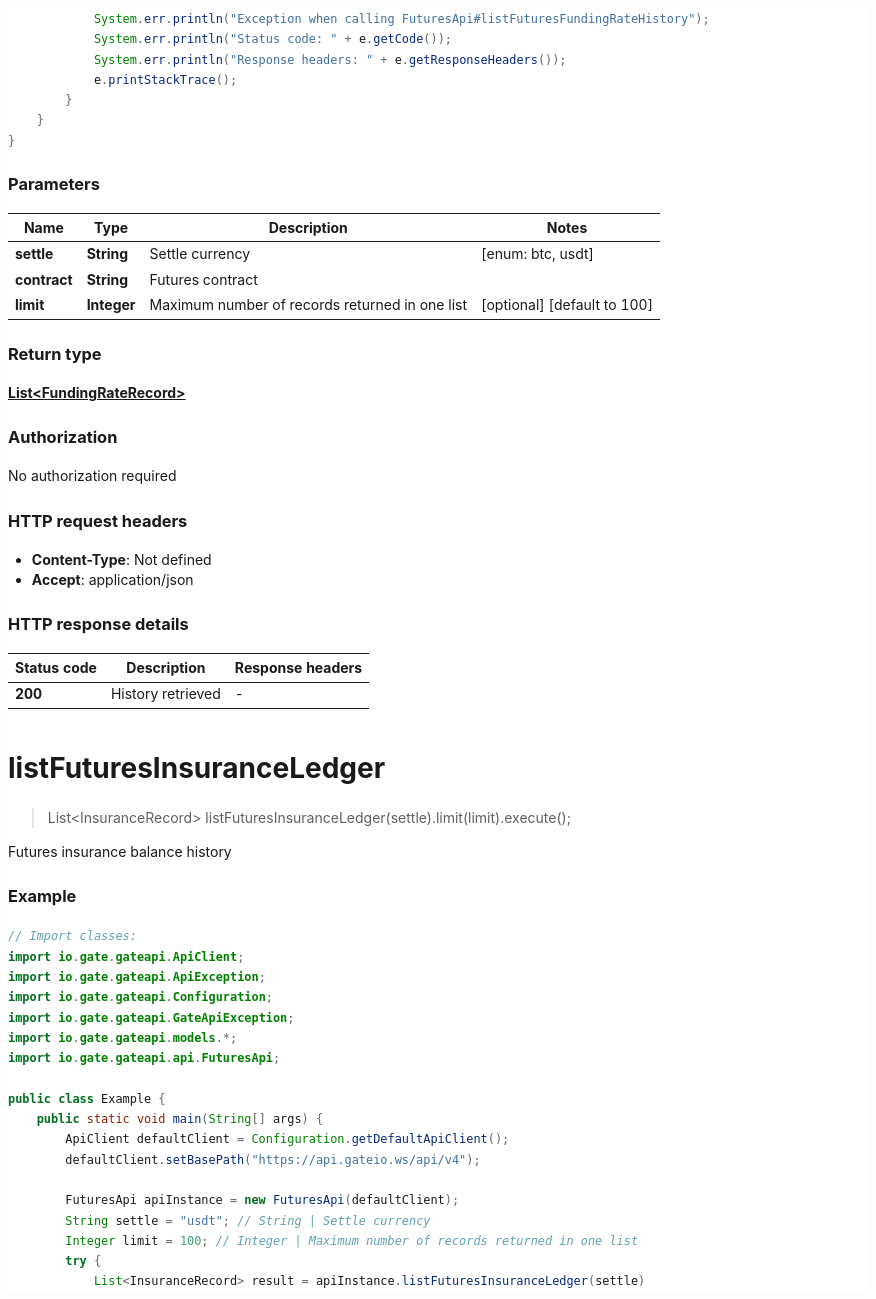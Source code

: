 ```java
            System.err.println("Exception when calling FuturesApi#listFuturesFundingRateHistory");
            System.err.println("Status code: " + e.getCode());
            System.err.println("Response headers: " + e.getResponseHeaders());
            e.printStackTrace();
        }
    }
}
```

### Parameters

Name | Type | Description  | Notes
------------- | ------------- | ------------- | -------------
 **settle** | **String**| Settle currency | [enum: btc, usdt]
 **contract** | **String**| Futures contract |
 **limit** | **Integer**| Maximum number of records returned in one list | [optional] [default to 100]

### Return type

[**List&lt;FundingRateRecord&gt;**](FundingRateRecord.md)

### Authorization

No authorization required

### HTTP request headers

 - **Content-Type**: Not defined
 - **Accept**: application/json

### HTTP response details
| Status code | Description | Response headers |
|-------------|-------------|------------------|
**200** | History retrieved |  -  |

<a name="listFuturesInsuranceLedger"></a>
# **listFuturesInsuranceLedger**
> List&lt;InsuranceRecord&gt; listFuturesInsuranceLedger(settle).limit(limit).execute();

Futures insurance balance history

### Example

```java
// Import classes:
import io.gate.gateapi.ApiClient;
import io.gate.gateapi.ApiException;
import io.gate.gateapi.Configuration;
import io.gate.gateapi.GateApiException;
import io.gate.gateapi.models.*;
import io.gate.gateapi.api.FuturesApi;

public class Example {
    public static void main(String[] args) {
        ApiClient defaultClient = Configuration.getDefaultApiClient();
        defaultClient.setBasePath("https://api.gateio.ws/api/v4");

        FuturesApi apiInstance = new FuturesApi(defaultClient);
        String settle = "usdt"; // String | Settle currency
        Integer limit = 100; // Integer | Maximum number of records returned in one list
        try {
            List<InsuranceRecord> result = apiInstance.listFuturesInsuranceLedger(settle)
```